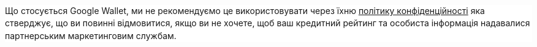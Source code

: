 Що стосується Google Wallet, ми не рекомендуємо це використовувати через їхню [політику конфіденційності](https://payments.google.com/payments/apis-secure/get_legal_document?ldo=0&ldt=privacynotice&ldl=en) яка стверджує, що ви повинні відмовитися, якщо ви не хочете, щоб ваш кредитний рейтинг та особиста інформація надавалися партнерським маркетинговим службам.
